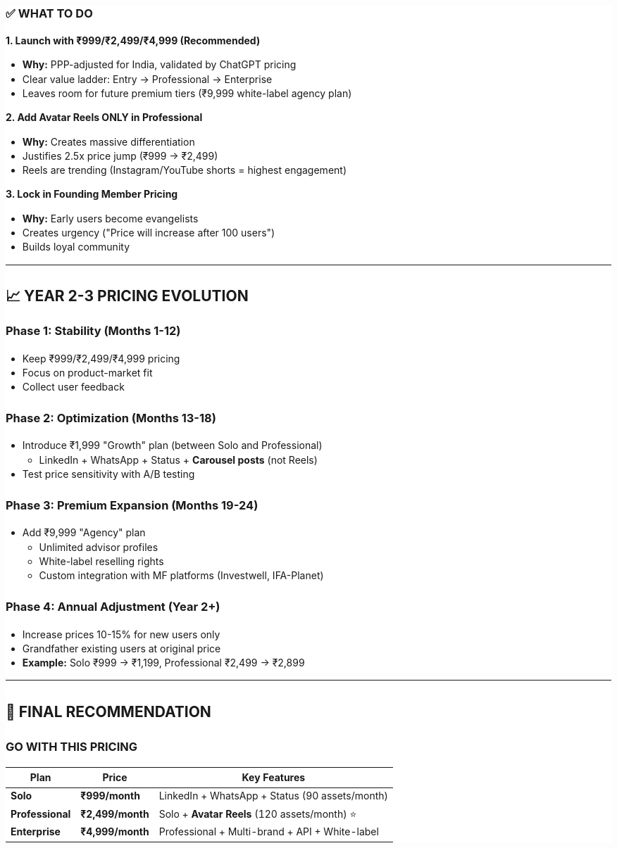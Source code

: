 
### ✅ WHAT TO DO

**1. Launch with ₹999/₹2,499/₹4,999 (Recommended)**
- **Why:** PPP-adjusted for India, validated by ChatGPT pricing
- Clear value ladder: Entry → Professional → Enterprise
- Leaves room for future premium tiers (₹9,999 white-label agency plan)

**2. Add Avatar Reels ONLY in Professional**
- **Why:** Creates massive differentiation
- Justifies 2.5x price jump (₹999 → ₹2,499)
- Reels are trending (Instagram/YouTube shorts = highest engagement)

**3. Lock in Founding Member Pricing**
- **Why:** Early users become evangelists
- Creates urgency ("Price will increase after 100 users")
- Builds loyal community

---

## 📈 YEAR 2-3 PRICING EVOLUTION

### Phase 1: Stability (Months 1-12)
- Keep ₹999/₹2,499/₹4,999 pricing
- Focus on product-market fit
- Collect user feedback

### Phase 2: Optimization (Months 13-18)
- Introduce ₹1,999 "Growth" plan (between Solo and Professional)
  - LinkedIn + WhatsApp + Status + **Carousel posts** (not Reels)
- Test price sensitivity with A/B testing

### Phase 3: Premium Expansion (Months 19-24)
- Add ₹9,999 "Agency" plan
  - Unlimited advisor profiles
  - White-label reselling rights
  - Custom integration with MF platforms (Investwell, IFA-Planet)

### Phase 4: Annual Adjustment (Year 2+)
- Increase prices 10-15% for new users only
- Grandfather existing users at original price
- **Example:** Solo ₹999 → ₹1,199, Professional ₹2,499 → ₹2,899

---

## 🎯 FINAL RECOMMENDATION

### GO WITH THIS PRICING

| Plan | Price | Key Features |
|------|-------|--------------|
| **Solo** | **₹999/month** | LinkedIn + WhatsApp + Status (90 assets/month) |
| **Professional** | **₹2,499/month** | Solo + **Avatar Reels** (120 assets/month) ⭐ |
| **Enterprise** | **₹4,999/month** | Professional + Multi-brand + API + White-label |
